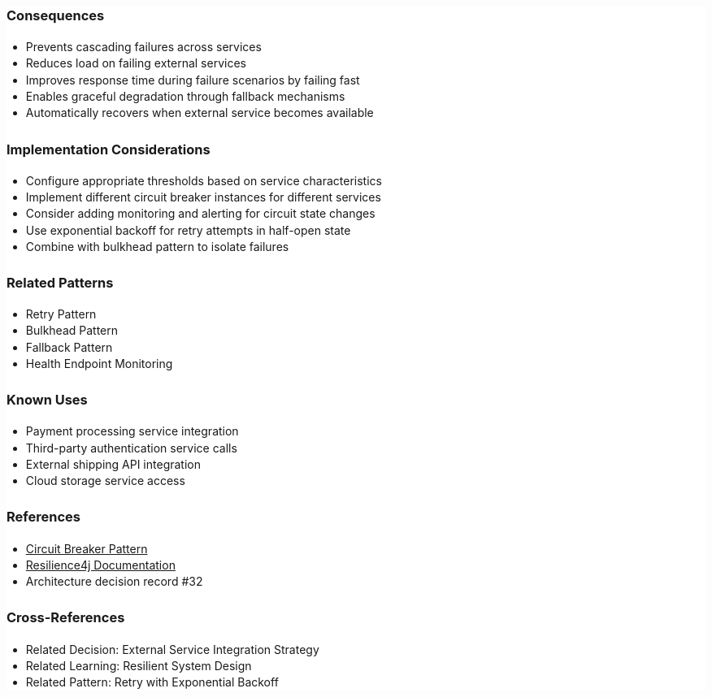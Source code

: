 ### Consequences
- Prevents cascading failures across services
- Reduces load on failing external services
- Improves response time during failure scenarios by failing fast
- Enables graceful degradation through fallback mechanisms
- Automatically recovers when external service becomes available

### Implementation Considerations
- Configure appropriate thresholds based on service characteristics
- Implement different circuit breaker instances for different services
- Consider adding monitoring and alerting for circuit state changes
- Use exponential backoff for retry attempts in half-open state
- Combine with bulkhead pattern to isolate failures

### Related Patterns
- Retry Pattern
- Bulkhead Pattern
- Fallback Pattern
- Health Endpoint Monitoring

### Known Uses
- Payment processing service integration
- Third-party authentication service calls
- External shipping API integration
- Cloud storage service access

### References
- [Circuit Breaker Pattern](https://example.com/circuit-breaker)
- [Resilience4j Documentation](https://example.com/resilience4j)
- Architecture decision record #32

### Cross-References
- Related Decision: External Service Integration Strategy
- Related Learning: Resilient System Design
- Related Pattern: Retry with Exponential Backoff
